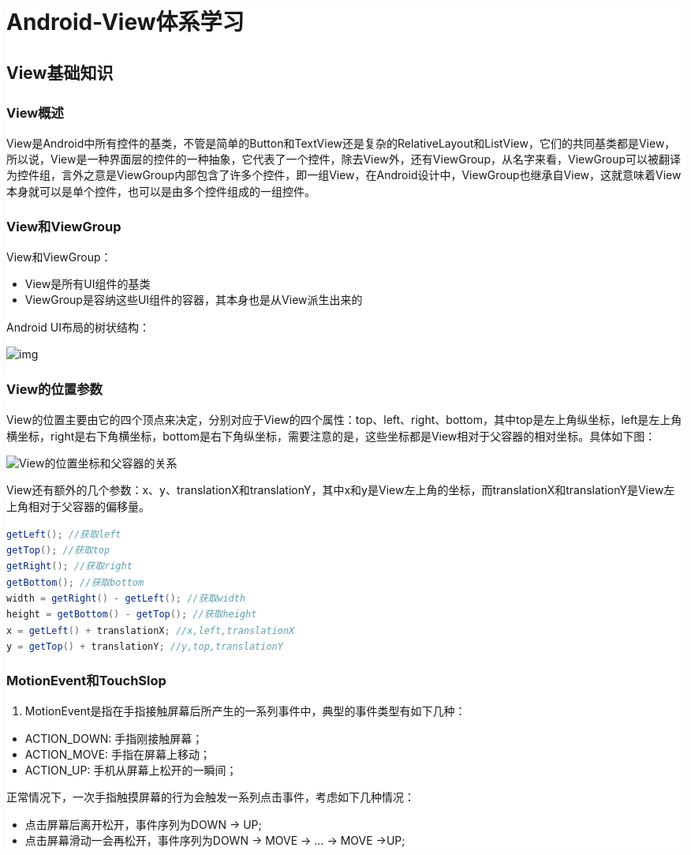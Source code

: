 # Android-View体系学习

## View基础知识

### View概述

View是Android中所有控件的基类，不管是简单的Button和TextView还是复杂的RelativeLayout和ListView，它们的共同基类都是View，所以说，View是一种界面层的控件的一种抽象，它代表了一个控件，除去View外，还有ViewGroup，从名字来看，ViewGroup可以被翻译为控件组，言外之意是ViewGroup内部包含了许多个控件，即一组View，在Android设计中，ViewGroup也继承自View，这就意味着View本身就可以是单个控件，也可以是由多个控件组成的一组控件。

### View和ViewGroup

View和ViewGroup：

* View是所有UI组件的基类
* ViewGroup是容纳这些UI组件的容器，其本身也是从View派生出来的

Android UI布局的树状结构：

![img](https://s2.loli.net/2022/08/02/QY1OTy9MJjGNwZo.png)

### View的位置参数

View的位置主要由它的四个顶点来决定，分别对应于View的四个属性：top、left、right、bottom，其中top是左上角纵坐标，left是左上角横坐标，right是右下角横坐标，bottom是右下角纵坐标，需要注意的是，这些坐标都是View相对于父容器的相对坐标。具体如下图：

![View的位置坐标和父容器的关系](https://s2.loli.net/2022/08/02/FXmpw7Tn9xSVqsY.png)

View还有额外的几个参数：x、y、translationX和translationY，其中x和y是View左上角的坐标，而translationX和translationY是View左上角相对于父容器的偏移量。

```java
getLeft(); //获取left
getTop(); //获取top
getRight(); //获取right
getBottom(); //获取bottom
width = getRight() - getLeft(); //获取width
height = getBottom() - getTop(); //获取height
x = getLeft() + translationX; //x,left,translationX
y = getTop() + translationY; //y,top,translationY
```

### MotionEvent和TouchSlop

1. MotionEvent是指在手指接触屏幕后所产生的一系列事件中，典型的事件类型有如下几种：

* ACTION_DOWN: 手指刚接触屏幕；
* ACTION_MOVE: 手指在屏幕上移动；
* ACTION_UP: 手机从屏幕上松开的一瞬间；

正常情况下，一次手指触摸屏幕的行为会触发一系列点击事件，考虑如下几种情况：

* 点击屏幕后离开松开，事件序列为DOWN -> UP;
* 点击屏幕滑动一会再松开，事件序列为DOWN -> MOVE -> … -> MOVE ->UP;
